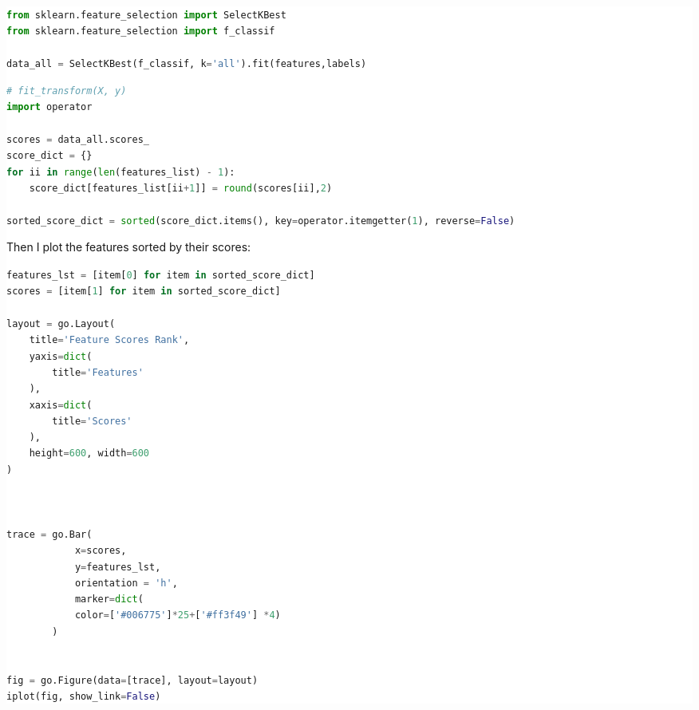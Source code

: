 
```python
from sklearn.feature_selection import SelectKBest
from sklearn.feature_selection import f_classif

data_all = SelectKBest(f_classif, k='all').fit(features,labels)
```


```python
# fit_transform(X, y)
import operator

scores = data_all.scores_
score_dict = {}
for ii in range(len(features_list) - 1):
    score_dict[features_list[ii+1]] = round(scores[ii],2)

sorted_score_dict = sorted(score_dict.items(), key=operator.itemgetter(1), reverse=False)

```

Then I plot the features sorted by their scores:


```python
features_lst = [item[0] for item in sorted_score_dict]
scores = [item[1] for item in sorted_score_dict]

layout = go.Layout(
    title='Feature Scores Rank',
    yaxis=dict(
        title='Features'
    ),
    xaxis=dict(
        title='Scores'
    ),
    height=600, width=600
)



trace = go.Bar(
            x=scores,
            y=features_lst,
            orientation = 'h',
            marker=dict(
            color=['#006775']*25+['#ff3f49'] *4)
        )


fig = go.Figure(data=[trace], layout=layout)
iplot(fig, show_link=False)

```
